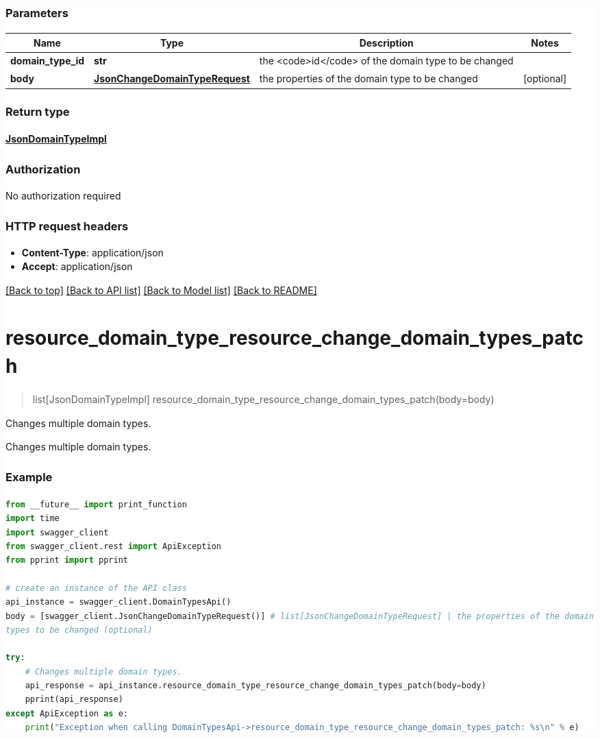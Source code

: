 ### Parameters

Name | Type | Description  | Notes
------------- | ------------- | ------------- | -------------
 **domain_type_id** | **str**| the &lt;code&gt;id&lt;/code&gt; of the domain type to be changed | 
 **body** | [**JsonChangeDomainTypeRequest**](JsonChangeDomainTypeRequest.md)| the properties of the domain type to be changed | [optional] 

### Return type

[**JsonDomainTypeImpl**](JsonDomainTypeImpl.md)

### Authorization

No authorization required

### HTTP request headers

 - **Content-Type**: application/json
 - **Accept**: application/json

[[Back to top]](#) [[Back to API list]](../README.md#documentation-for-api-endpoints) [[Back to Model list]](../README.md#documentation-for-models) [[Back to README]](../README.md)

# **resource_domain_type_resource_change_domain_types_patch**
> list[JsonDomainTypeImpl] resource_domain_type_resource_change_domain_types_patch(body=body)

Changes multiple domain types.

Changes multiple domain types.

### Example
```python
from __future__ import print_function
import time
import swagger_client
from swagger_client.rest import ApiException
from pprint import pprint

# create an instance of the API class
api_instance = swagger_client.DomainTypesApi()
body = [swagger_client.JsonChangeDomainTypeRequest()] # list[JsonChangeDomainTypeRequest] | the properties of the domain types to be changed (optional)

try:
    # Changes multiple domain types.
    api_response = api_instance.resource_domain_type_resource_change_domain_types_patch(body=body)
    pprint(api_response)
except ApiException as e:
    print("Exception when calling DomainTypesApi->resource_domain_type_resource_change_domain_types_patch: %s\n" % e)
```
